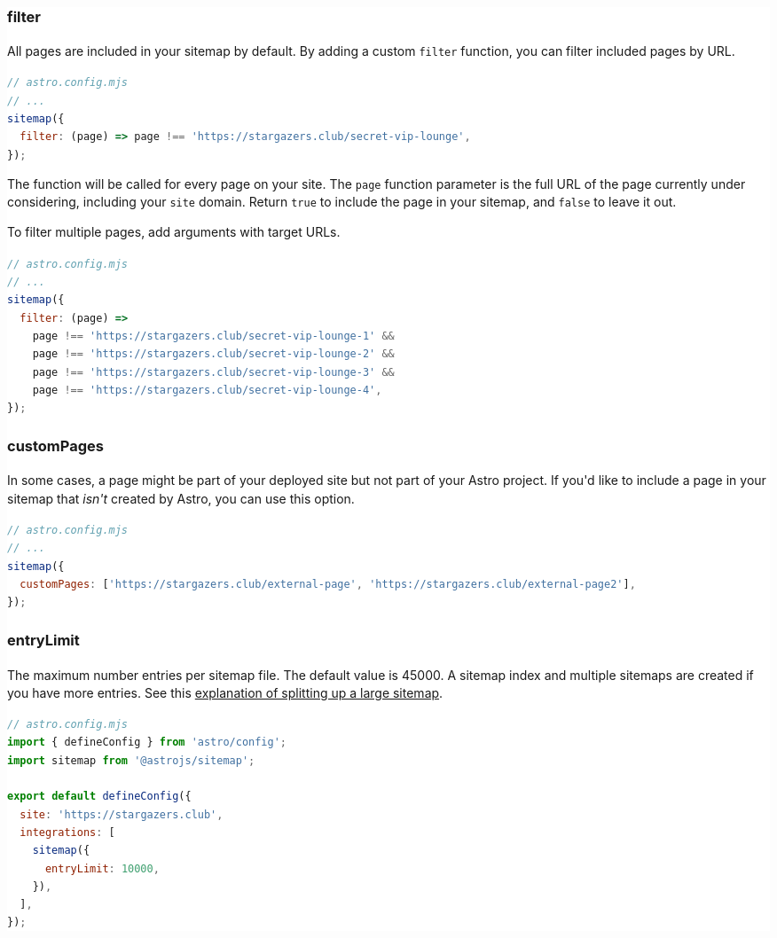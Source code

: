 ### filter

All pages are included in your sitemap by default. By adding a custom `filter` function, you can filter included pages by URL.

```js
// astro.config.mjs
// ...
sitemap({
  filter: (page) => page !== 'https://stargazers.club/secret-vip-lounge',
});
```

The function will be called for every page on your site. The `page` function parameter is the full URL of the page currently under considering, including your `site` domain. Return `true` to include the page in your sitemap, and `false` to leave it out.

To filter multiple pages, add arguments with target URLs.

```js
// astro.config.mjs
// ...
sitemap({
  filter: (page) =>
    page !== 'https://stargazers.club/secret-vip-lounge-1' &&
    page !== 'https://stargazers.club/secret-vip-lounge-2' &&
    page !== 'https://stargazers.club/secret-vip-lounge-3' &&
    page !== 'https://stargazers.club/secret-vip-lounge-4',
});
```

### customPages

In some cases, a page might be part of your deployed site but not part of your Astro project. If you'd like to include a page in your sitemap that _isn't_ created by Astro, you can use this option.

```js
// astro.config.mjs
// ...
sitemap({
  customPages: ['https://stargazers.club/external-page', 'https://stargazers.club/external-page2'],
});
```

### entryLimit

The maximum number entries per sitemap file. The default value is 45000. A sitemap index and multiple sitemaps are created if you have more entries. See this [explanation of splitting up a large sitemap](https://developers.google.com/search/docs/advanced/sitemaps/large-sitemaps).

```js
// astro.config.mjs
import { defineConfig } from 'astro/config';
import sitemap from '@astrojs/sitemap';

export default defineConfig({
  site: 'https://stargazers.club',
  integrations: [
    sitemap({
      entryLimit: 10000,
    }),
  ],
});
```


[astro-integration]: https://docs.astro.build/en/guides/integrations-guide/